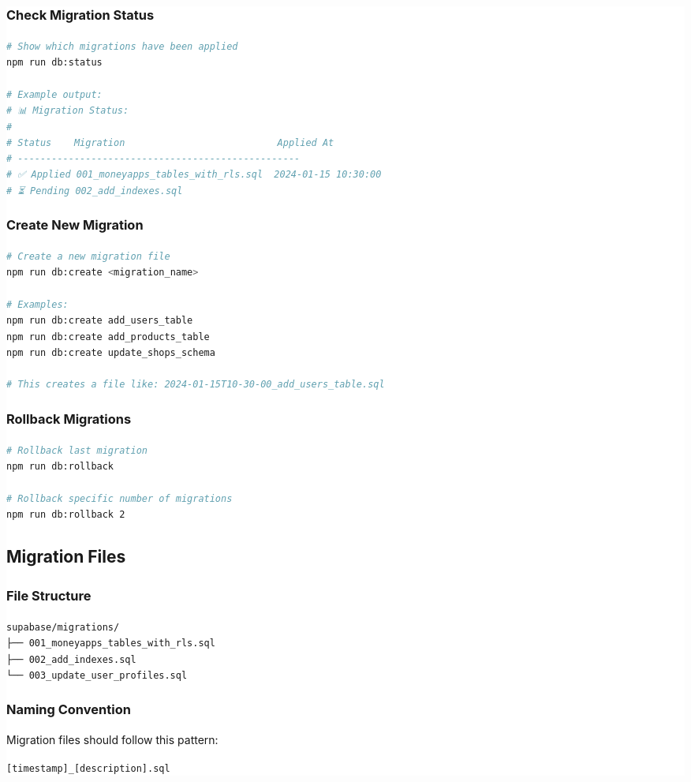 ### Check Migration Status
```bash
# Show which migrations have been applied
npm run db:status

# Example output:
# 📊 Migration Status:
#
# Status    Migration                           Applied At
# --------------------------------------------------
# ✅ Applied 001_moneyapps_tables_with_rls.sql  2024-01-15 10:30:00
# ⏳ Pending 002_add_indexes.sql
```

### Create New Migration
```bash
# Create a new migration file
npm run db:create <migration_name>

# Examples:
npm run db:create add_users_table
npm run db:create add_products_table
npm run db:create update_shops_schema

# This creates a file like: 2024-01-15T10-30-00_add_users_table.sql
```

### Rollback Migrations
```bash
# Rollback last migration
npm run db:rollback

# Rollback specific number of migrations
npm run db:rollback 2
```

## Migration Files

### File Structure
```
supabase/migrations/
├── 001_moneyapps_tables_with_rls.sql
├── 002_add_indexes.sql
└── 003_update_user_profiles.sql
```

### Naming Convention
Migration files should follow this pattern:
```
[timestamp]_[description].sql
```
